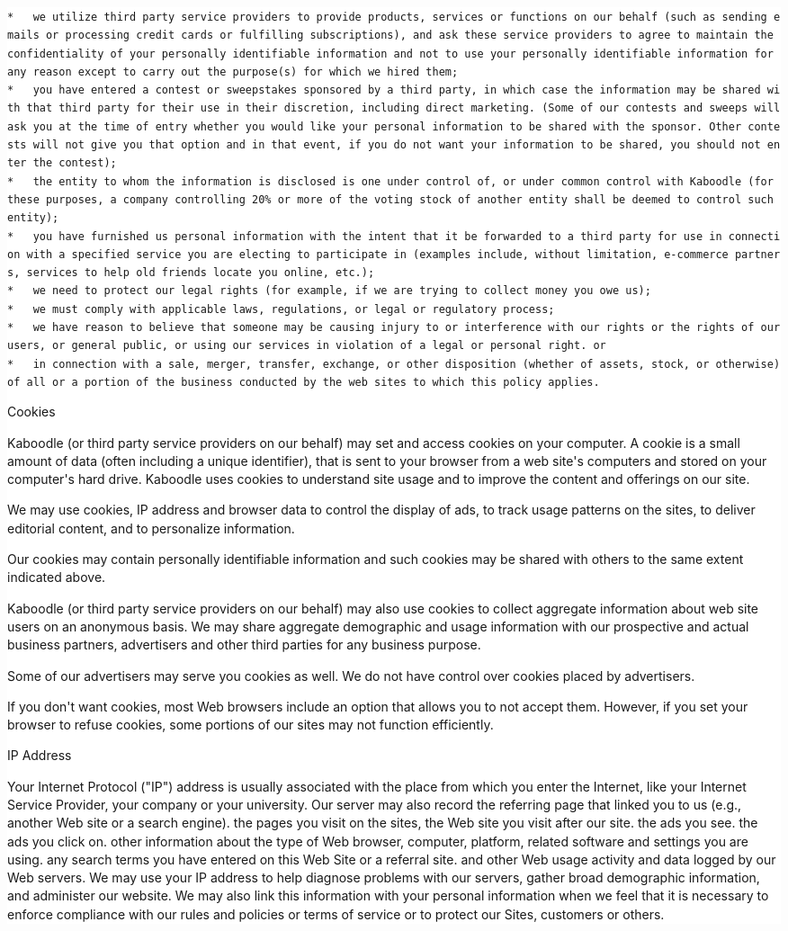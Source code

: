     *   we utilize third party service providers to provide products, services or functions on our behalf (such as sending emails or processing credit cards or fulfilling subscriptions), and ask these service providers to agree to maintain the confidentiality of your personally identifiable information and not to use your personally identifiable information for any reason except to carry out the purpose(s) for which we hired them;
    *   you have entered a contest or sweepstakes sponsored by a third party, in which case the information may be shared with that third party for their use in their discretion, including direct marketing. (Some of our contests and sweeps will ask you at the time of entry whether you would like your personal information to be shared with the sponsor. Other contests will not give you that option and in that event, if you do not want your information to be shared, you should not enter the contest);
    *   the entity to whom the information is disclosed is one under control of, or under common control with Kaboodle (for these purposes, a company controlling 20% or more of the voting stock of another entity shall be deemed to control such entity);
    *   you have furnished us personal information with the intent that it be forwarded to a third party for use in connection with a specified service you are electing to participate in (examples include, without limitation, e-commerce partners, services to help old friends locate you online, etc.);
    *   we need to protect our legal rights (for example, if we are trying to collect money you owe us);
    *   we must comply with applicable laws, regulations, or legal or regulatory process;
    *   we have reason to believe that someone may be causing injury to or interference with our rights or the rights of our users, or general public, or using our services in violation of a legal or personal right. or
    *   in connection with a sale, merger, transfer, exchange, or other disposition (whether of assets, stock, or otherwise) of all or a portion of the business conducted by the web sites to which this policy applies.

Cookies

Kaboodle (or third party service providers on our behalf) may set and access cookies on your computer. A cookie is a small amount of data (often including a unique identifier), that is sent to your browser from a web site's computers and stored on your computer's hard drive. Kaboodle uses cookies to understand site usage and to improve the content and offerings on our site.

We may use cookies, IP address and browser data to control the display of ads, to track usage patterns on the sites, to deliver editorial content, and to personalize information.

Our cookies may contain personally identifiable information and such cookies may be shared with others to the same extent indicated above.

Kaboodle (or third party service providers on our behalf) may also use cookies to collect aggregate information about web site users on an anonymous basis. We may share aggregate demographic and usage information with our prospective and actual business partners, advertisers and other third parties for any business purpose.

Some of our advertisers may serve you cookies as well. We do not have control over cookies placed by advertisers.

If you don't want cookies, most Web browsers include an option that allows you to not accept them. However, if you set your browser to refuse cookies, some portions of our sites may not function efficiently.

IP Address

Your Internet Protocol ("IP") address is usually associated with the place from which you enter the Internet, like your Internet Service Provider, your company or your university. Our server may also record the referring page that linked you to us (e.g., another Web site or a search engine). the pages you visit on the sites, the Web site you visit after our site. the ads you see. the ads you click on. other information about the type of Web browser, computer, platform, related software and settings you are using. any search terms you have entered on this Web Site or a referral site. and other Web usage activity and data logged by our Web servers. We may use your IP address to help diagnose problems with our servers, gather broad demographic information, and administer our website. We may also link this information with your personal information when we feel that it is necessary to enforce compliance with our rules and policies or terms of service or to protect our Sites, customers or others.
